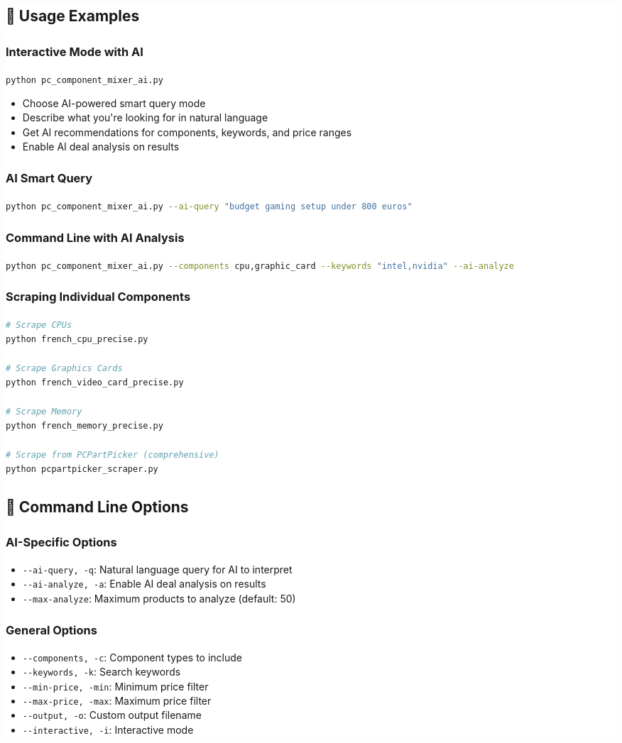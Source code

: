 ## 🎯 Usage Examples

### Interactive Mode with AI
```bash
python pc_component_mixer_ai.py
```
- Choose AI-powered smart query mode
- Describe what you're looking for in natural language
- Get AI recommendations for components, keywords, and price ranges
- Enable AI deal analysis on results

### AI Smart Query
```bash
python pc_component_mixer_ai.py --ai-query "budget gaming setup under 800 euros"
```

### Command Line with AI Analysis
```bash
python pc_component_mixer_ai.py --components cpu,graphic_card --keywords "intel,nvidia" --ai-analyze
```

### Scraping Individual Components
```bash
# Scrape CPUs
python french_cpu_precise.py

# Scrape Graphics Cards
python french_video_card_precise.py

# Scrape Memory
python french_memory_precise.py

# Scrape from PCPartPicker (comprehensive)
python pcpartpicker_scraper.py
```

## 🔧 Command Line Options

### AI-Specific Options
- `--ai-query, -q`: Natural language query for AI to interpret
- `--ai-analyze, -a`: Enable AI deal analysis on results
- `--max-analyze`: Maximum products to analyze (default: 50)

### General Options
- `--components, -c`: Component types to include
- `--keywords, -k`: Search keywords
- `--min-price, -min`: Minimum price filter
- `--max-price, -max`: Maximum price filter
- `--output, -o`: Custom output filename
- `--interactive, -i`: Interactive mode
